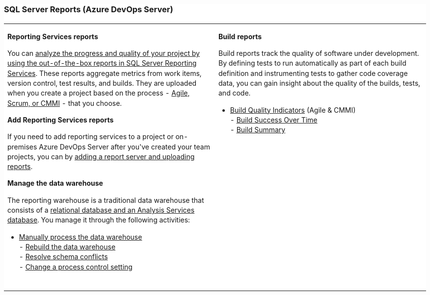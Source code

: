 ### SQL Server Reports (Azure DevOps Server)

<table>
<tbody>
<tr valign="top">
<td width="33%">

<p><b>Reporting Services reports</b></p>
<p>You can <a href="/azure/devops/report/sql-reports/reporting-services-reports" data-raw-source="[analyze the progress and quality of your project by using the out-of-the-box reports in SQL Server Reporting Services](../report/sql-reports/reporting-services-reports.md)">analyze the progress and quality of your project by using the out-of-the-box reports in SQL Server Reporting Services</a>. These reports aggregate metrics from work items, version control, test results, and builds. They are uploaded when you create a project based on the process - <a href="../boards/work-items/guidance/choose-process.md" data-raw-source="[Agile, Scrum, or CMMI](../boards/work-items/guidance/choose-process.md)">Agile, Scrum, or CMMI</a> - that you choose.   </p>

<p><b>Add Reporting Services reports</b></p>
<p>If you need to add reporting services to a project or on-premises Azure DevOps Server after you&#39;ve created your team projects, you can by <a href="../report/admin/add-reports-to-a-team-project.md" data-raw-source="[adding a report server and uploading reports](../report/admin/add-reports-to-a-team-project.md)">adding a report server and uploading reports</a>.</p>

<p><b>Manage the data warehouse</b></p>
<p>The reporting warehouse is a traditional data warehouse that consists of a <a href="../report/admin/manage-reports-data-warehouse-cube.md" data-raw-source="[relational database and an Analysis Services database](../report/admin/manage-reports-data-warehouse-cube.md)">relational database and an Analysis Services database</a>. You manage it through the following activities:</p>

- <a href="../report/admin/manually-process-data-warehouse-and-cube.md" data-raw-source="[Manually process the data warehouse](../report/admin/manually-process-data-warehouse-and-cube.md)">Manually process the data warehouse</a><br/>- <a href="../report/admin/rebuild-data-warehouse-and-cube.md" data-raw-source="[Rebuild the data warehouse](../report/admin/rebuild-data-warehouse-and-cube.md)">Rebuild the data warehouse</a><br/>- <a href="../report/admin/resolve-schema-conflicts.md" data-raw-source="[Resolve schema conflicts](../report/admin/resolve-schema-conflicts.md)">Resolve schema conflicts</a><br/>- <a href="../report/admin/change-a-process-control-setting.md" data-raw-source="[Change a process control setting](../report/admin/change-a-process-control-setting.md)">Change a process control setting</a><br/><br/>
</td>
<td width="33%">

<p><b>Build reports</b></p>
<p>Build reports track the quality of software under development. By defining tests to run automatically as part of each build definition and instrumenting tests to gather code coverage data, you can gain insight about the quality of the builds, tests, and code.</p>

- <a href="/azure/devops/report/sql-reports/build-quality-indicators-report" data-raw-source="[Build Quality Indicators](../report/sql-reports/build-quality-indicators-report.md)">Build Quality Indicators</a> (Agile &amp; CMMI)<br/>- <a href="/azure/devops/report/sql-reports/build-success-over-time-report" data-raw-source="[Build Success Over Time](../report/sql-reports/build-success-over-time-report.md)">Build Success Over Time</a><br/>- <a href="/azure/devops/report/sql-reports/build-summary-report" data-raw-source="[Build Summary](../report/sql-reports/build-summary-report.md)">Build Summary</a><br/>
<br/>
